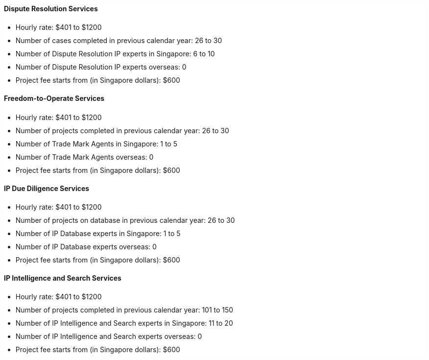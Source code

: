 **Dispute Resolution Services**

<ul>
<li style='line-height: 27px; margin: 0px 0px !important'>Hourly rate:  $401 to $1200</li>
<li style='line-height: 27px; margin: 0px 0px !important'>Number of cases completed in previous calendar year: 26 to 30</li>
<li style='line-height: 27px; margin: 0px 0px !important'>Number of Dispute Resolution IP experts in Singapore: 6 to 10</li>
<li style='line-height: 27px; margin: 0px 0px !important'>Number of Dispute Resolution IP experts overseas: 0</li>
<li style='line-height: 27px; margin: 0px 0px !important'>Project fee starts from (in Singapore dollars):  $600</li>
</ul>

**Freedom-to-Operate Services**

<ul>
<li style='line-height: 27px; margin: 0px 0px !important'>Hourly rate:  $401 to $1200</li>
<li style='line-height: 27px; margin: 0px 0px !important'>Number of projects completed in previous calendar year: 26 to 30</li>
<li style='line-height: 27px; margin: 0px 0px !important'>Number of Trade Mark Agents in Singapore: 1 to 5</li>
<li style='line-height: 27px; margin: 0px 0px !important'>Number of Trade Mark Agents overseas: 0</li>
<li style='line-height: 27px; margin: 0px 0px !important'>Project fee starts from (in Singapore dollars):  $600</li>
</ul>

**IP Due Diligence Services**

<ul>
<li style='line-height: 27px; margin: 0px 0px !important'>Hourly rate:  $401 to $1200</li>
<li style='line-height: 27px; margin: 0px 0px !important'>Number of projects on database in previous calendar year: 26 to 30</li>
<li style='line-height: 27px; margin: 0px 0px !important'>Number of IP Database experts in Singapore: 1 to 5</li>
<li style='line-height: 27px; margin: 0px 0px !important'>Number of IP Database experts overseas: 0</li>
<li style='line-height: 27px; margin: 0px 0px !important'>Project fee starts from (in Singapore dollars):  $600</li>
</ul>

**IP Intelligence and Search Services**

<ul>
<li style='line-height: 27px; margin: 0px 0px !important'>Hourly rate:  $401 to $1200</li>
<li style='line-height: 27px; margin: 0px 0px !important'>Number of projects completed in previous calendar year: 101 to 150</li>
<li style='line-height: 27px; margin: 0px 0px !important'>Number of IP Intelligence and Search experts in Singapore: 11 to 20</li>
<li style='line-height: 27px; margin: 0px 0px !important'>Number of IP Intelligence and Search experts overseas: 0</li>
<li style='line-height: 27px; margin: 0px 0px !important'>Project fee starts from (in Singapore dollars):  $600</li>
</ul>
